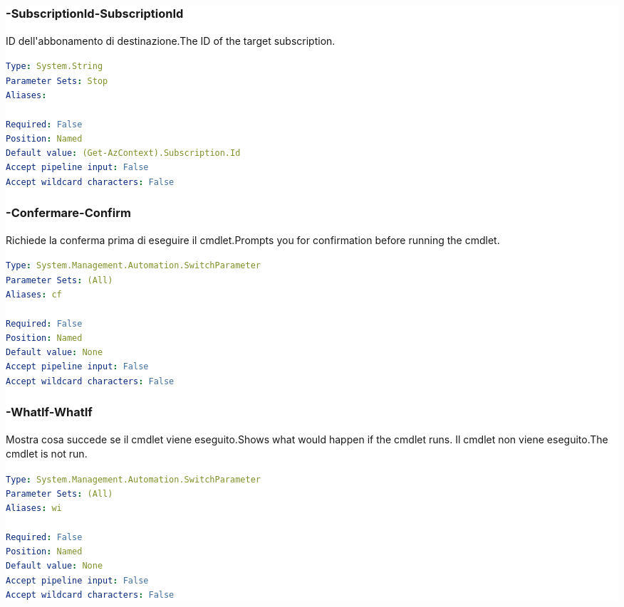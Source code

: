 ### <span data-ttu-id="e406b-130">-SubscriptionId</span><span class="sxs-lookup"><span data-stu-id="e406b-130">-SubscriptionId</span></span>
<span data-ttu-id="e406b-131">ID dell'abbonamento di destinazione.</span><span class="sxs-lookup"><span data-stu-id="e406b-131">The ID of the target subscription.</span></span>

```yaml
Type: System.String
Parameter Sets: Stop
Aliases:

Required: False
Position: Named
Default value: (Get-AzContext).Subscription.Id
Accept pipeline input: False
Accept wildcard characters: False
```

### <span data-ttu-id="e406b-132">-Confermare</span><span class="sxs-lookup"><span data-stu-id="e406b-132">-Confirm</span></span>
<span data-ttu-id="e406b-133">Richiede la conferma prima di eseguire il cmdlet.</span><span class="sxs-lookup"><span data-stu-id="e406b-133">Prompts you for confirmation before running the cmdlet.</span></span>

```yaml
Type: System.Management.Automation.SwitchParameter
Parameter Sets: (All)
Aliases: cf

Required: False
Position: Named
Default value: None
Accept pipeline input: False
Accept wildcard characters: False
```

### <span data-ttu-id="e406b-134">-WhatIf</span><span class="sxs-lookup"><span data-stu-id="e406b-134">-WhatIf</span></span>
<span data-ttu-id="e406b-135">Mostra cosa succede se il cmdlet viene eseguito.</span><span class="sxs-lookup"><span data-stu-id="e406b-135">Shows what would happen if the cmdlet runs.</span></span>
<span data-ttu-id="e406b-136">Il cmdlet non viene eseguito.</span><span class="sxs-lookup"><span data-stu-id="e406b-136">The cmdlet is not run.</span></span>

```yaml
Type: System.Management.Automation.SwitchParameter
Parameter Sets: (All)
Aliases: wi

Required: False
Position: Named
Default value: None
Accept pipeline input: False
Accept wildcard characters: False
```
